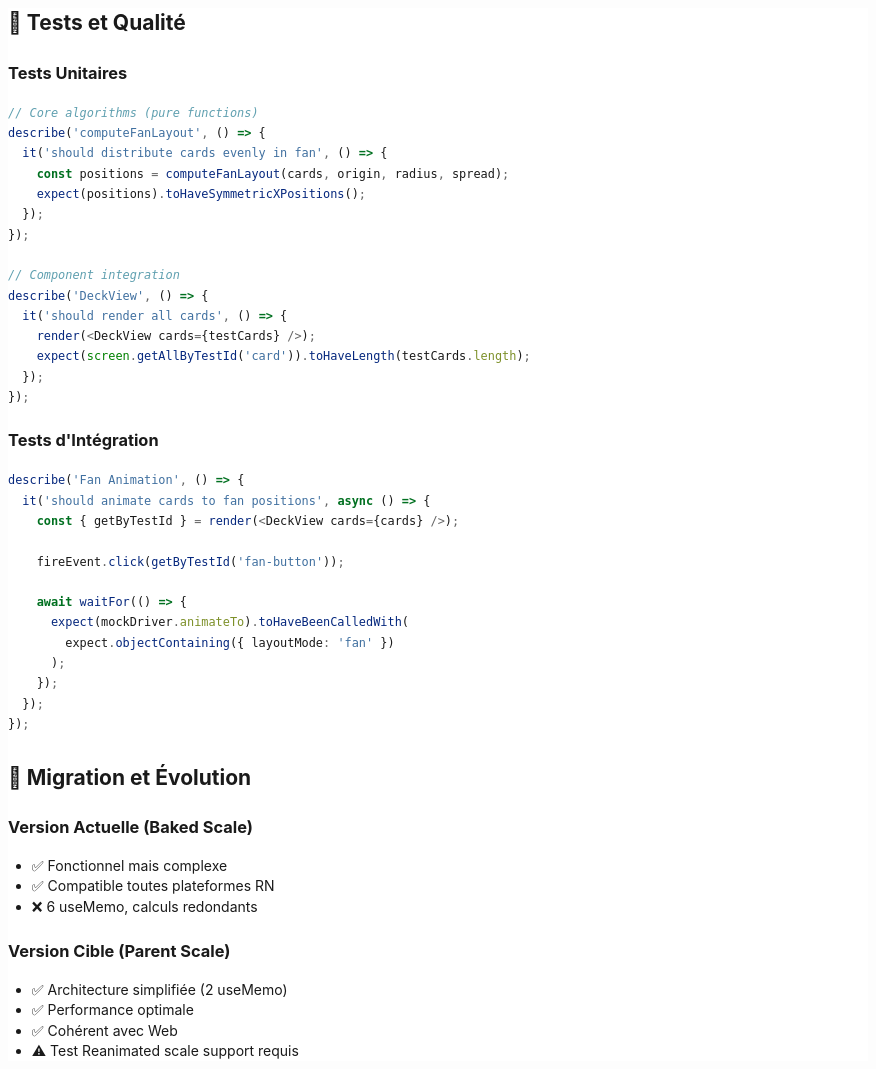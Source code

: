 ## 🧪 Tests et Qualité

### Tests Unitaires
```typescript
// Core algorithms (pure functions)
describe('computeFanLayout', () => {
  it('should distribute cards evenly in fan', () => {
    const positions = computeFanLayout(cards, origin, radius, spread);
    expect(positions).toHaveSymmetricXPositions();
  });
});

// Component integration
describe('DeckView', () => {
  it('should render all cards', () => {
    render(<DeckView cards={testCards} />);
    expect(screen.getAllByTestId('card')).toHaveLength(testCards.length);
  });
});
```

### Tests d'Intégration
```typescript
describe('Fan Animation', () => {
  it('should animate cards to fan positions', async () => {
    const { getByTestId } = render(<DeckView cards={cards} />);

    fireEvent.click(getByTestId('fan-button'));

    await waitFor(() => {
      expect(mockDriver.animateTo).toHaveBeenCalledWith(
        expect.objectContaining({ layoutMode: 'fan' })
      );
    });
  });
});
```

## 🚀 Migration et Évolution

### Version Actuelle (Baked Scale)
- ✅ Fonctionnel mais complexe
- ✅ Compatible toutes plateformes RN
- ❌ 6 useMemo, calculs redondants

### Version Cible (Parent Scale)
- ✅ Architecture simplifiée (2 useMemo)
- ✅ Performance optimale
- ✅ Cohérent avec Web
- ⚠️ Test Reanimated scale support requis
